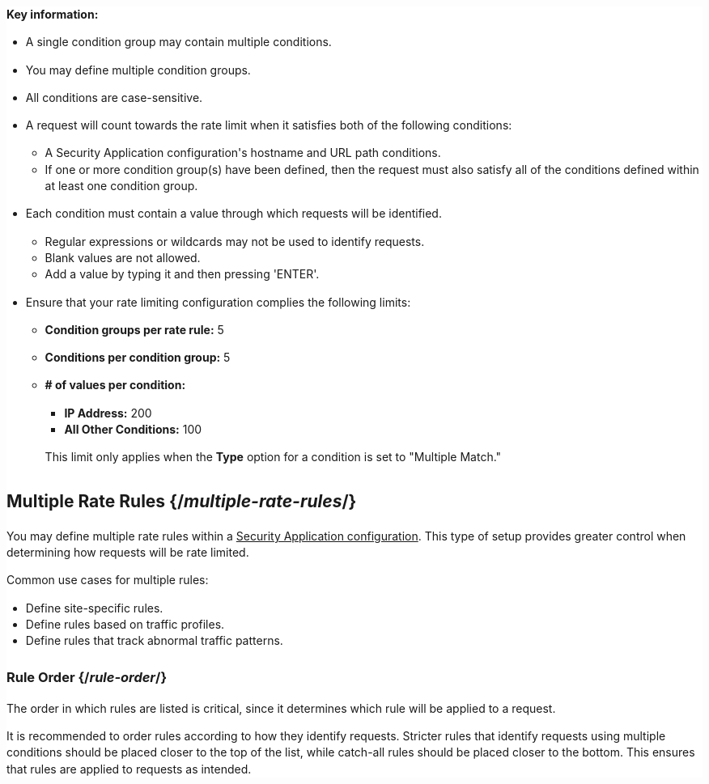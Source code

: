 **Key information:**

-   A single condition group may contain multiple conditions.
-   You may define multiple condition groups.
-   All conditions are case-sensitive.

    <a id="match-conditions"></a>

-   A request will count towards the rate limit when
    it satisfies both of the following conditions:
    -   A Security Application configuration's hostname and URL path conditions.
    -   If one or more condition group(s)
        have been defined, then the request must also satisfy all of the
        conditions defined within at least one condition group.
-   Each condition must contain a value through which requests will be
    identified.
    -   Regular expressions or wildcards may not be used to identify
        requests.
    -   Blank values are not allowed.
    -   Add a value by typing it and then pressing 'ENTER'.
-   Ensure that your rate limiting configuration complies the following
    limits:
    -   **Condition groups per rate rule:** 5
    -   **Conditions per condition group:** 5
    -   **# of values per condition:**
        -   **IP Address:** 200
        -   **All Other Conditions:** 100 

        <Callout type="info">

          This limit only applies when the **Type** option for a condition is set to "Multiple Match."

        </Callout>

## Multiple Rate Rules {/*multiple-rate-rules*/}

You may define multiple rate rules within a [Security Application
configuration](/guides/security/security_applications). This type of setup provides greater
control when determining how requests will be rate limited.

Common use cases for multiple rules:

-   Define site-specific rules.
-   Define rules based on traffic profiles.
-   Define rules that track abnormal traffic patterns.

### Rule Order {/*rule-order*/}

The order in which rules are listed is critical, since it determines
which rule will be applied to a request.

<Callout type="tip">

  It is recommended to order rules according to how they identify
  requests. Stricter rules that identify requests using multiple
  conditions should be placed closer to the top of the list, while
  catch-all rules should be placed closer to the bottom. This ensures that
  rules are applied to requests as intended.
